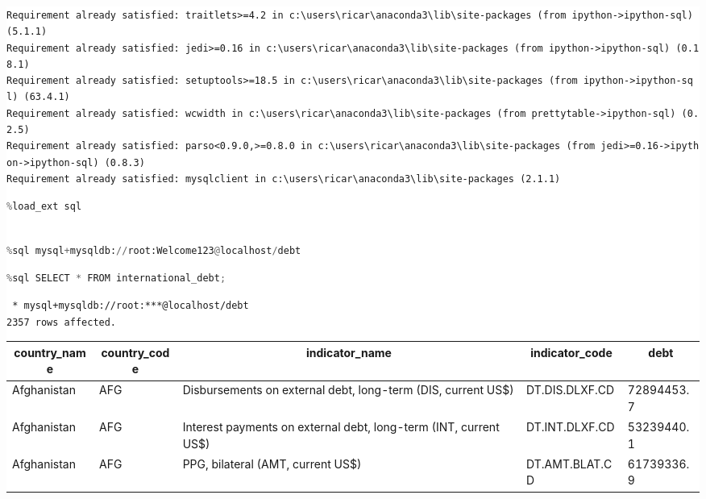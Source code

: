     Requirement already satisfied: traitlets>=4.2 in c:\users\ricar\anaconda3\lib\site-packages (from ipython->ipython-sql) (5.1.1)
    Requirement already satisfied: jedi>=0.16 in c:\users\ricar\anaconda3\lib\site-packages (from ipython->ipython-sql) (0.18.1)
    Requirement already satisfied: setuptools>=18.5 in c:\users\ricar\anaconda3\lib\site-packages (from ipython->ipython-sql) (63.4.1)
    Requirement already satisfied: wcwidth in c:\users\ricar\anaconda3\lib\site-packages (from prettytable->ipython-sql) (0.2.5)
    Requirement already satisfied: parso<0.9.0,>=0.8.0 in c:\users\ricar\anaconda3\lib\site-packages (from jedi>=0.16->ipython->ipython-sql) (0.8.3)
    Requirement already satisfied: mysqlclient in c:\users\ricar\anaconda3\lib\site-packages (2.1.1)
    


```python
%load_ext sql

```


```python

%sql mysql+mysqldb://root:Welcome123@localhost/debt
```


```python
%sql SELECT * FROM international_debt;

```

     * mysql+mysqldb://root:***@localhost/debt
    2357 rows affected.
    




<table>
    <thead>
        <tr>
            <th>country_name</th>
            <th>country_code</th>
            <th>indicator_name</th>
            <th>indicator_code</th>
            <th>debt</th>
        </tr>
    </thead>
    <tbody>
        <tr>
            <td>Afghanistan</td>
            <td>AFG</td>
            <td>Disbursements on external debt, long-term (DIS, current US$)</td>
            <td>DT.DIS.DLXF.CD</td>
            <td>72894453.7</td>
        </tr>
        <tr>
            <td>Afghanistan</td>
            <td>AFG</td>
            <td>Interest payments on external debt, long-term (INT, current US$)</td>
            <td>DT.INT.DLXF.CD</td>
            <td>53239440.1</td>
        </tr>
        <tr>
            <td>Afghanistan</td>
            <td>AFG</td>
            <td>PPG, bilateral (AMT, current US$)</td>
            <td>DT.AMT.BLAT.CD</td>
            <td>61739336.9</td>
        </tr>
        <tr>